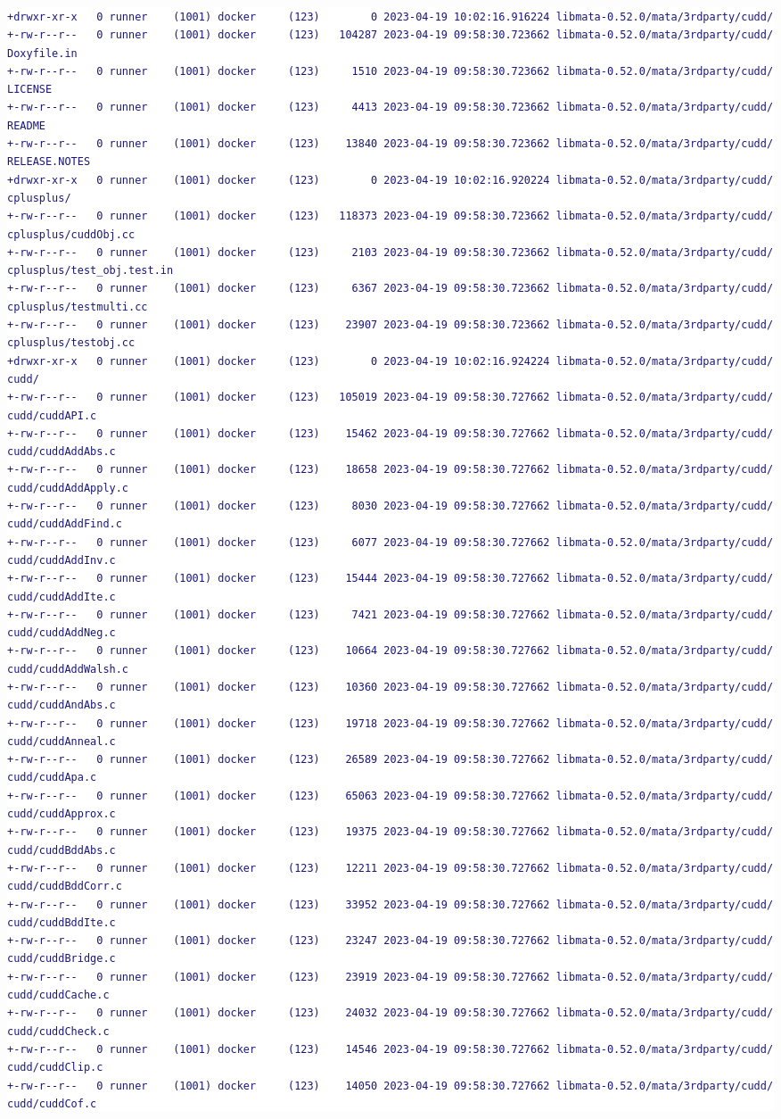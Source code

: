 ```diff
+drwxr-xr-x   0 runner    (1001) docker     (123)        0 2023-04-19 10:02:16.916224 libmata-0.52.0/mata/3rdparty/cudd/
+-rw-r--r--   0 runner    (1001) docker     (123)   104287 2023-04-19 09:58:30.723662 libmata-0.52.0/mata/3rdparty/cudd/Doxyfile.in
+-rw-r--r--   0 runner    (1001) docker     (123)     1510 2023-04-19 09:58:30.723662 libmata-0.52.0/mata/3rdparty/cudd/LICENSE
+-rw-r--r--   0 runner    (1001) docker     (123)     4413 2023-04-19 09:58:30.723662 libmata-0.52.0/mata/3rdparty/cudd/README
+-rw-r--r--   0 runner    (1001) docker     (123)    13840 2023-04-19 09:58:30.723662 libmata-0.52.0/mata/3rdparty/cudd/RELEASE.NOTES
+drwxr-xr-x   0 runner    (1001) docker     (123)        0 2023-04-19 10:02:16.920224 libmata-0.52.0/mata/3rdparty/cudd/cplusplus/
+-rw-r--r--   0 runner    (1001) docker     (123)   118373 2023-04-19 09:58:30.723662 libmata-0.52.0/mata/3rdparty/cudd/cplusplus/cuddObj.cc
+-rw-r--r--   0 runner    (1001) docker     (123)     2103 2023-04-19 09:58:30.723662 libmata-0.52.0/mata/3rdparty/cudd/cplusplus/test_obj.test.in
+-rw-r--r--   0 runner    (1001) docker     (123)     6367 2023-04-19 09:58:30.723662 libmata-0.52.0/mata/3rdparty/cudd/cplusplus/testmulti.cc
+-rw-r--r--   0 runner    (1001) docker     (123)    23907 2023-04-19 09:58:30.723662 libmata-0.52.0/mata/3rdparty/cudd/cplusplus/testobj.cc
+drwxr-xr-x   0 runner    (1001) docker     (123)        0 2023-04-19 10:02:16.924224 libmata-0.52.0/mata/3rdparty/cudd/cudd/
+-rw-r--r--   0 runner    (1001) docker     (123)   105019 2023-04-19 09:58:30.727662 libmata-0.52.0/mata/3rdparty/cudd/cudd/cuddAPI.c
+-rw-r--r--   0 runner    (1001) docker     (123)    15462 2023-04-19 09:58:30.727662 libmata-0.52.0/mata/3rdparty/cudd/cudd/cuddAddAbs.c
+-rw-r--r--   0 runner    (1001) docker     (123)    18658 2023-04-19 09:58:30.727662 libmata-0.52.0/mata/3rdparty/cudd/cudd/cuddAddApply.c
+-rw-r--r--   0 runner    (1001) docker     (123)     8030 2023-04-19 09:58:30.727662 libmata-0.52.0/mata/3rdparty/cudd/cudd/cuddAddFind.c
+-rw-r--r--   0 runner    (1001) docker     (123)     6077 2023-04-19 09:58:30.727662 libmata-0.52.0/mata/3rdparty/cudd/cudd/cuddAddInv.c
+-rw-r--r--   0 runner    (1001) docker     (123)    15444 2023-04-19 09:58:30.727662 libmata-0.52.0/mata/3rdparty/cudd/cudd/cuddAddIte.c
+-rw-r--r--   0 runner    (1001) docker     (123)     7421 2023-04-19 09:58:30.727662 libmata-0.52.0/mata/3rdparty/cudd/cudd/cuddAddNeg.c
+-rw-r--r--   0 runner    (1001) docker     (123)    10664 2023-04-19 09:58:30.727662 libmata-0.52.0/mata/3rdparty/cudd/cudd/cuddAddWalsh.c
+-rw-r--r--   0 runner    (1001) docker     (123)    10360 2023-04-19 09:58:30.727662 libmata-0.52.0/mata/3rdparty/cudd/cudd/cuddAndAbs.c
+-rw-r--r--   0 runner    (1001) docker     (123)    19718 2023-04-19 09:58:30.727662 libmata-0.52.0/mata/3rdparty/cudd/cudd/cuddAnneal.c
+-rw-r--r--   0 runner    (1001) docker     (123)    26589 2023-04-19 09:58:30.727662 libmata-0.52.0/mata/3rdparty/cudd/cudd/cuddApa.c
+-rw-r--r--   0 runner    (1001) docker     (123)    65063 2023-04-19 09:58:30.727662 libmata-0.52.0/mata/3rdparty/cudd/cudd/cuddApprox.c
+-rw-r--r--   0 runner    (1001) docker     (123)    19375 2023-04-19 09:58:30.727662 libmata-0.52.0/mata/3rdparty/cudd/cudd/cuddBddAbs.c
+-rw-r--r--   0 runner    (1001) docker     (123)    12211 2023-04-19 09:58:30.727662 libmata-0.52.0/mata/3rdparty/cudd/cudd/cuddBddCorr.c
+-rw-r--r--   0 runner    (1001) docker     (123)    33952 2023-04-19 09:58:30.727662 libmata-0.52.0/mata/3rdparty/cudd/cudd/cuddBddIte.c
+-rw-r--r--   0 runner    (1001) docker     (123)    23247 2023-04-19 09:58:30.727662 libmata-0.52.0/mata/3rdparty/cudd/cudd/cuddBridge.c
+-rw-r--r--   0 runner    (1001) docker     (123)    23919 2023-04-19 09:58:30.727662 libmata-0.52.0/mata/3rdparty/cudd/cudd/cuddCache.c
+-rw-r--r--   0 runner    (1001) docker     (123)    24032 2023-04-19 09:58:30.727662 libmata-0.52.0/mata/3rdparty/cudd/cudd/cuddCheck.c
+-rw-r--r--   0 runner    (1001) docker     (123)    14546 2023-04-19 09:58:30.727662 libmata-0.52.0/mata/3rdparty/cudd/cudd/cuddClip.c
+-rw-r--r--   0 runner    (1001) docker     (123)    14050 2023-04-19 09:58:30.727662 libmata-0.52.0/mata/3rdparty/cudd/cudd/cuddCof.c
```